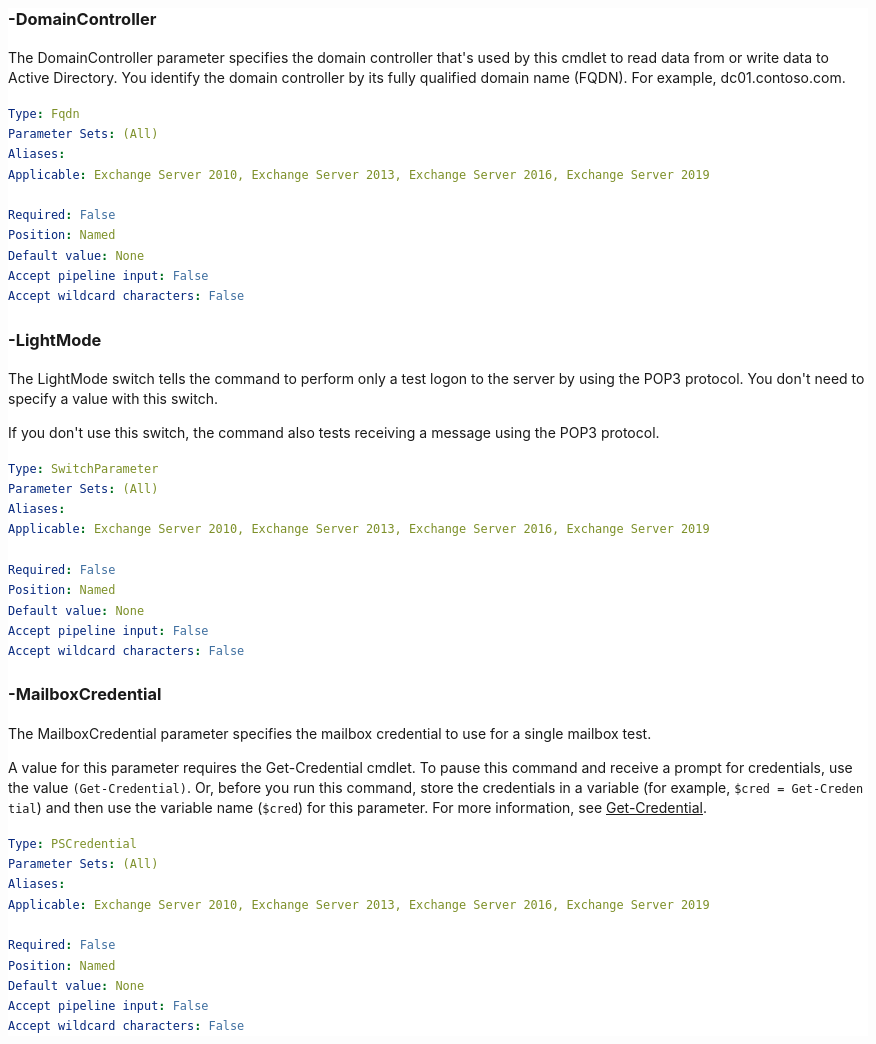 ### -DomainController
The DomainController parameter specifies the domain controller that's used by this cmdlet to read data from or write data to Active Directory. You identify the domain controller by its fully qualified domain name (FQDN). For example, dc01.contoso.com.

```yaml
Type: Fqdn
Parameter Sets: (All)
Aliases:
Applicable: Exchange Server 2010, Exchange Server 2013, Exchange Server 2016, Exchange Server 2019

Required: False
Position: Named
Default value: None
Accept pipeline input: False
Accept wildcard characters: False
```

### -LightMode
The LightMode switch tells the command to perform only a test logon to the server by using the POP3 protocol. You don't need to specify a value with this switch.

If you don't use this switch, the command also tests receiving a message using the POP3 protocol.

```yaml
Type: SwitchParameter
Parameter Sets: (All)
Aliases:
Applicable: Exchange Server 2010, Exchange Server 2013, Exchange Server 2016, Exchange Server 2019

Required: False
Position: Named
Default value: None
Accept pipeline input: False
Accept wildcard characters: False
```

### -MailboxCredential
The MailboxCredential parameter specifies the mailbox credential to use for a single mailbox test.

A value for this parameter requires the Get-Credential cmdlet. To pause this command and receive a prompt for credentials, use the value `(Get-Credential)`. Or, before you run this command, store the credentials in a variable (for example, `$cred = Get-Credential`) and then use the variable name (`$cred`) for this parameter. For more information, see [Get-Credential](https://go.microsoft.com/fwlink/p/?linkId=142122).

```yaml
Type: PSCredential
Parameter Sets: (All)
Aliases:
Applicable: Exchange Server 2010, Exchange Server 2013, Exchange Server 2016, Exchange Server 2019

Required: False
Position: Named
Default value: None
Accept pipeline input: False
Accept wildcard characters: False
```
